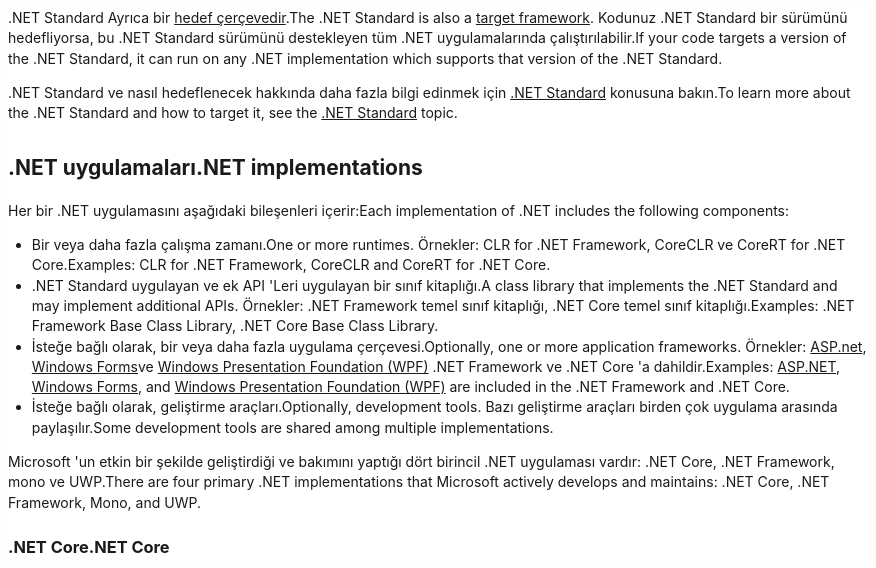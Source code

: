 <span data-ttu-id="28113-113">.NET Standard Ayrıca bir [hedef çerçevedir](glossary.md#target-framework).</span><span class="sxs-lookup"><span data-stu-id="28113-113">The .NET Standard is also a [target framework](glossary.md#target-framework).</span></span> <span data-ttu-id="28113-114">Kodunuz .NET Standard bir sürümünü hedefliyorsa, bu .NET Standard sürümünü destekleyen tüm .NET uygulamalarında çalıştırılabilir.</span><span class="sxs-lookup"><span data-stu-id="28113-114">If your code targets a version of the .NET Standard, it can run on any .NET implementation which supports that version of the .NET Standard.</span></span>

<span data-ttu-id="28113-115">.NET Standard ve nasıl hedeflenecek hakkında daha fazla bilgi edinmek için [.NET Standard](net-standard.md) konusuna bakın.</span><span class="sxs-lookup"><span data-stu-id="28113-115">To learn more about the .NET Standard and how to target it, see the [.NET Standard](net-standard.md) topic.</span></span>

## <a name="net-implementations"></a><span data-ttu-id="28113-116">.NET uygulamaları</span><span class="sxs-lookup"><span data-stu-id="28113-116">.NET implementations</span></span>

<span data-ttu-id="28113-117">Her bir .NET uygulamasını aşağıdaki bileşenleri içerir:</span><span class="sxs-lookup"><span data-stu-id="28113-117">Each implementation of .NET includes the following components:</span></span>

- <span data-ttu-id="28113-118">Bir veya daha fazla çalışma zamanı.</span><span class="sxs-lookup"><span data-stu-id="28113-118">One or more runtimes.</span></span> <span data-ttu-id="28113-119">Örnekler: CLR for .NET Framework, CoreCLR ve CoreRT for .NET Core.</span><span class="sxs-lookup"><span data-stu-id="28113-119">Examples: CLR for .NET Framework, CoreCLR and CoreRT for .NET Core.</span></span>
- <span data-ttu-id="28113-120">.NET Standard uygulayan ve ek API 'Leri uygulayan bir sınıf kitaplığı.</span><span class="sxs-lookup"><span data-stu-id="28113-120">A class library that implements the .NET Standard and may implement additional APIs.</span></span> <span data-ttu-id="28113-121">Örnekler: .NET Framework temel sınıf kitaplığı, .NET Core temel sınıf kitaplığı.</span><span class="sxs-lookup"><span data-stu-id="28113-121">Examples: .NET Framework Base Class Library, .NET Core Base Class Library.</span></span>
- <span data-ttu-id="28113-122">İsteğe bağlı olarak, bir veya daha fazla uygulama çerçevesi.</span><span class="sxs-lookup"><span data-stu-id="28113-122">Optionally, one or more application frameworks.</span></span> <span data-ttu-id="28113-123">Örnekler: [ASP.net](https://www.asp.net/), [Windows Forms](../framework/winforms/windows-forms-overview.md)ve [Windows Presentation Foundation (WPF)](../framework/wpf/index.md) .NET Framework ve .NET Core 'a dahildir.</span><span class="sxs-lookup"><span data-stu-id="28113-123">Examples: [ASP.NET](https://www.asp.net/), [Windows Forms](../framework/winforms/windows-forms-overview.md), and [Windows Presentation Foundation (WPF)](../framework/wpf/index.md) are included in the .NET Framework and .NET Core.</span></span>
- <span data-ttu-id="28113-124">İsteğe bağlı olarak, geliştirme araçları.</span><span class="sxs-lookup"><span data-stu-id="28113-124">Optionally, development tools.</span></span> <span data-ttu-id="28113-125">Bazı geliştirme araçları birden çok uygulama arasında paylaşılır.</span><span class="sxs-lookup"><span data-stu-id="28113-125">Some development tools are shared among multiple implementations.</span></span>

<span data-ttu-id="28113-126">Microsoft 'un etkin bir şekilde geliştirdiği ve bakımını yaptığı dört birincil .NET uygulaması vardır: .NET Core, .NET Framework, mono ve UWP.</span><span class="sxs-lookup"><span data-stu-id="28113-126">There are four primary .NET implementations that Microsoft actively develops and maintains: .NET Core, .NET Framework, Mono, and UWP.</span></span>

### <a name="net-core"></a><span data-ttu-id="28113-127">.NET Core</span><span class="sxs-lookup"><span data-stu-id="28113-127">.NET Core</span></span>
